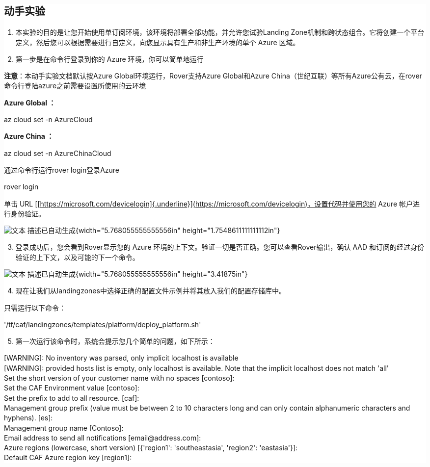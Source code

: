 ## 动手实验

1.  本实验的目的是让您开始使用单订阅环境，该环境将部署全部功能，并允许您试验Landing
    Zone机制和跨状态组合。它将创建一个平台定义，然后您可以根据需要进行自定义，向您显示具有生产和非生产环境的单个
    Azure 区域。

2.  第一步是在命令行登录到你的 Azure 环境，你可以简单地运行

**注意**：本动手实验文档默认按Azure Global环境运行，Rover支持Azure
Global和Azure
China（世纪互联）等所有Azure公有云，在rover命令行登陆azure之前需要设置所使用的云环境

**Azure Global ：**

az cloud set -n AzureCloud

**Azure China ：**

az cloud set -n AzureChinaCloud

通过命令行运行rover login登录Azure

rover login

单击
URL [[https://microsoft.com/devicelogin]{.underline}](https://microsoft.com/devicelogin)，设置代码并使用您的
Azure 帐户进行身份验证。

![文本
描述已自动生成](./media/media/image16.png){width="5.768055555555556in"
height="1.7548611111111112in"}

3.  登录成功后，您会看到Rover显示您的 Azure
    环境的上下文。验证一切是否正确。您可以查看Rover输出，确认 AAD
    和订阅的经过身份验证的上下文，以及可能的下一个命令。

![文本
描述已自动生成](./media/media/image17.png){width="5.768055555555556in"
height="3.41875in"}

4.  现在让我们从landingzones中选择正确的配置文件示例并将其放入我们的配置存储库中。

只需运行以下命令：

\'/tf/caf/landingzones/templates/platform/deploy_platform.sh\'

5.  第一次运行该命令时，系统会提示您几个简单的问题，如下所示：

\[WARNING\]: No inventory was parsed, only implicit localhost is
available\
\[WARNING\]: provided hosts list is empty, only localhost is available.
Note that the implicit localhost does not match \'all\'\
Set the short version of your customer name with no spaces \[contoso\]:\
Set the CAF Environment value \[contoso\]:\
Set the prefix to add to all resource. \[caf\]:\
Management group prefix (value must be between 2 to 10 characters long
and can only contain alphanumeric characters and hyphens). \[es\]:\
Management group name \[Contoso\]:\
Email address to send all notifications \[email\@address.com\]:\
Azure regions (lowercase, short version) \[{\'region1\':
\'southeastasia\', \'region2\': \'eastasia\'}\]:\
Default CAF Azure region key \[region1\]:
